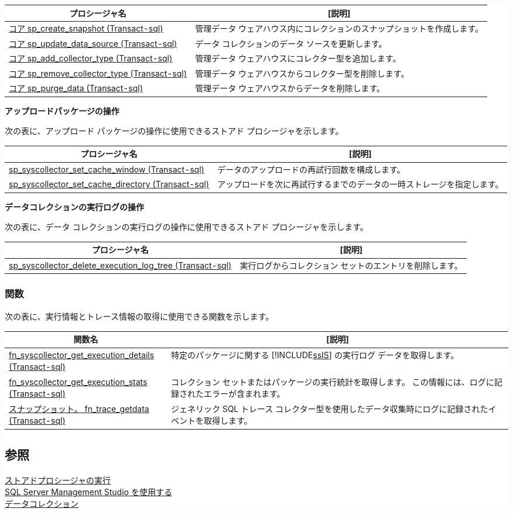 |プロシージャ名|[説明]|  
|--------------------|-----------------|  
|[コア sp_create_snapshot &#40;Transact-sql&#41;](/sql/relational-databases/system-stored-procedures/core-sp-create-snapshot-transact-sql)|管理データ ウェアハウス内にコレクションのスナップショットを作成します。|  
|[コア sp_update_data_source &#40;Transact-sql&#41;](/sql/relational-databases/system-stored-procedures/core-sp-update-data-source-transact-sql)|データ コレクションのデータ ソースを更新します。|  
|[コア sp_add_collector_type &#40;Transact-sql&#41;](/sql/relational-databases/system-stored-procedures/core-sp-add-collector-type-transact-sql)|管理データ ウェアハウスにコレクター型を追加します。|  
|[コア sp_remove_collector_type &#40;Transact-sql&#41;](/sql/relational-databases/system-stored-procedures/core-sp-remove-collector-type-transact-sql)|管理データ ウェアハウスからコレクター型を削除します。|  
|[コア sp_purge_data &#40;Transact-sql&#41;](/sql/relational-databases/system-stored-procedures/core-sp-purge-data-transact-sql)|管理データ ウェアハウスからデータを削除します。|  
  
 **アップロードパッケージの操作**  
  
 次の表に、アップロード パッケージの操作に使用できるストアド プロシージャを示します。  
  
|プロシージャ名|[説明]|  
|--------------------|-----------------|  
|[sp_syscollector_set_cache_window &#40;Transact-sql&#41;](/sql/relational-databases/system-stored-procedures/sp-syscollector-set-cache-window-transact-sql)|データのアップロードの再試行回数を構成します。|  
|[sp_syscollector_set_cache_directory &#40;Transact-sql&#41;](/sql/relational-databases/system-stored-procedures/sp-syscollector-set-cache-directory-transact-sql)|アップロードを次に再試行するまでのデータの一時ストレージを指定します。|  
  
 **データコレクションの実行ログの操作**  
  
 次の表に、データ コレクションの実行ログの操作に使用できるストアド プロシージャを示します。  
  
|プロシージャ名|[説明]|  
|--------------------|-----------------|  
|[sp_syscollector_delete_execution_log_tree &#40;Transact-sql&#41;](/sql/relational-databases/system-stored-procedures/sp-syscollector-delete-execution-log-tree-transact-sql)|実行ログからコレクション セットのエントリを削除します。|  
  
### <a name="functions"></a>関数  
 次の表に、実行情報とトレース情報の取得に使用できる関数を示します。  
  
|関数名|[説明]|  
|-------------------|-----------------|  
|[fn_syscollector_get_execution_details &#40;Transact-sql&#41;](/sql/relational-databases/system-functions/fn-syscollector-get-execution-details-transact-sql)|特定のパッケージに関する [!INCLUDE[ssIS](../../includes/ssis-md.md)] の実行ログ データを取得します。|  
|[fn_syscollector_get_execution_stats &#40;Transact-sql&#41;](/sql/relational-databases/system-functions/fn-syscollector-get-execution-stats-transact-sql)|コレクション セットまたはパッケージの実行統計を取得します。 この情報には、ログに記録されたエラーが含まれます。|  
|[スナップショット。 fn_trace_getdata &#40;Transact-sql&#41;](/sql/relational-databases/system-functions/snapshots-fn-trace-getdata-transact-sql)|ジェネリック SQL トレース コレクター型を使用したデータ収集時にログに記録されたイベントを取得します。|  
  
## <a name="see-also"></a>参照  
 [ストアドプロシージャの実行](../stored-procedures/execute-a-stored-procedure.md)   
 [SQL Server Management Studio を使用する](../../database-engine/use-sql-server-management-studio.md)   
 [データコレクション](data-collection.md)  
  
  
